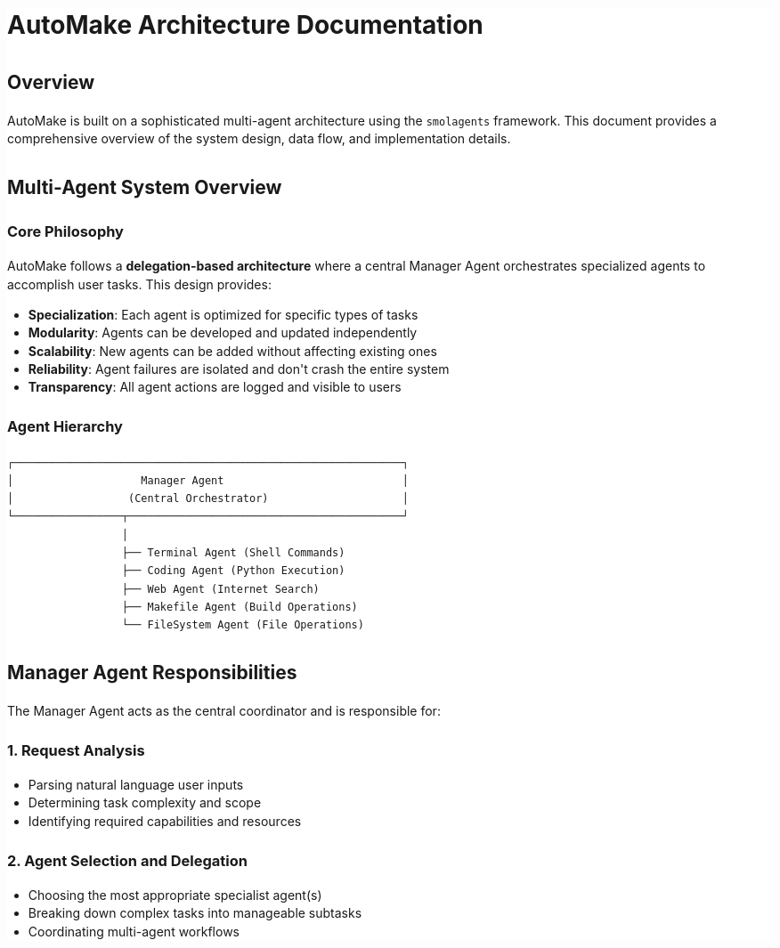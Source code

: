 # AutoMake Architecture Documentation

## Overview

AutoMake is built on a sophisticated multi-agent architecture using the `smolagents` framework. This document provides a comprehensive overview of the system design, data flow, and implementation details.

## Multi-Agent System Overview

### Core Philosophy

AutoMake follows a **delegation-based architecture** where a central Manager Agent orchestrates specialized agents to accomplish user tasks. This design provides:

- **Specialization**: Each agent is optimized for specific types of tasks
- **Modularity**: Agents can be developed and updated independently
- **Scalability**: New agents can be added without affecting existing ones
- **Reliability**: Agent failures are isolated and don't crash the entire system
- **Transparency**: All agent actions are logged and visible to users

### Agent Hierarchy

```
┌─────────────────────────────────────────────────────────────┐
│                    Manager Agent                            │
│                  (Central Orchestrator)                     │
└─────────────────┬───────────────────────────────────────────┘
                  │
                  ├── Terminal Agent (Shell Commands)
                  ├── Coding Agent (Python Execution)
                  ├── Web Agent (Internet Search)
                  ├── Makefile Agent (Build Operations)
                  └── FileSystem Agent (File Operations)
```

## Manager Agent Responsibilities

The Manager Agent acts as the central coordinator and is responsible for:

### 1. Request Analysis
- Parsing natural language user inputs
- Determining task complexity and scope
- Identifying required capabilities and resources

### 2. Agent Selection and Delegation
- Choosing the most appropriate specialist agent(s)
- Breaking down complex tasks into manageable subtasks
- Coordinating multi-agent workflows
